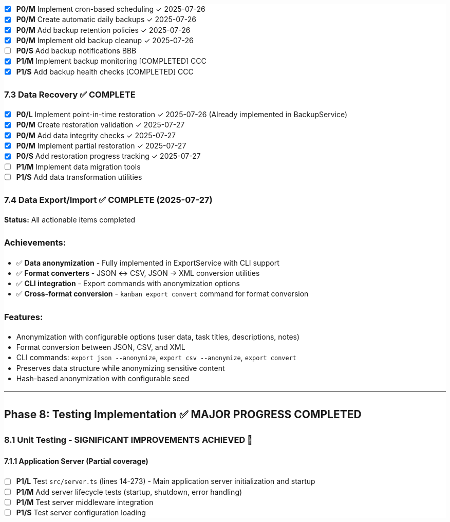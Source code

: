 - [x] **P0/M** Implement cron-based scheduling ✓ 2025-07-26
- [x] **P0/M** Create automatic daily backups ✓ 2025-07-26
- [x] **P0/M** Add backup retention policies ✓ 2025-07-26
- [x] **P0/M** Implement old backup cleanup ✓ 2025-07-26
- [ ] **P0/S** Add backup notifications BBB
- [x] **P1/M** Implement backup monitoring [COMPLETED] CCC
- [x] **P1/S** Add backup health checks [COMPLETED] CCC

### 7.3 Data Recovery ✅ COMPLETE

- [x] **P0/L** Implement point-in-time restoration ✓ 2025-07-26 (Already implemented in BackupService)
- [x] **P0/M** Create restoration validation ✓ 2025-07-27
- [x] **P0/M** Add data integrity checks ✓ 2025-07-27
- [x] **P0/M** Implement partial restoration ✓ 2025-07-27
- [x] **P0/S** Add restoration progress tracking ✓ 2025-07-27
- [ ] **P1/M** Implement data migration tools
- [ ] **P1/S** Add data transformation utilities

### 7.4 Data Export/Import ✅ COMPLETE (2025-07-27)

**Status:** All actionable items completed

### Achievements:

- ✅ **Data anonymization** - Fully implemented in ExportService with CLI support
- ✅ **Format converters** - JSON ↔ CSV, JSON → XML conversion utilities
- ✅ **CLI integration** - Export commands with anonymization options
- ✅ **Cross-format conversion** - `kanban export convert` command for format conversion

### Features:

- Anonymization with configurable options (user data, task titles, descriptions, notes)
- Format conversion between JSON, CSV, and XML
- CLI commands: `export json --anonymize`, `export csv --anonymize`, `export convert`
- Preserves data structure while anonymizing sensitive content
- Hash-based anonymization with configurable seed

---

## Phase 8: Testing Implementation ✅ MAJOR PROGRESS COMPLETED

### 8.1 Unit Testing - SIGNIFICANT IMPROVEMENTS ACHIEVED 🎯

#### 7.1.1 Application Server (Partial coverage)

- [ ] **P1/L** Test `src/server.ts` (lines 14-273) - Main application server initialization and startup
- [ ] **P1/M** Add server lifecycle tests (startup, shutdown, error handling)
- [ ] **P1/M** Test server middleware integration
- [ ] **P1/S** Test server configuration loading
